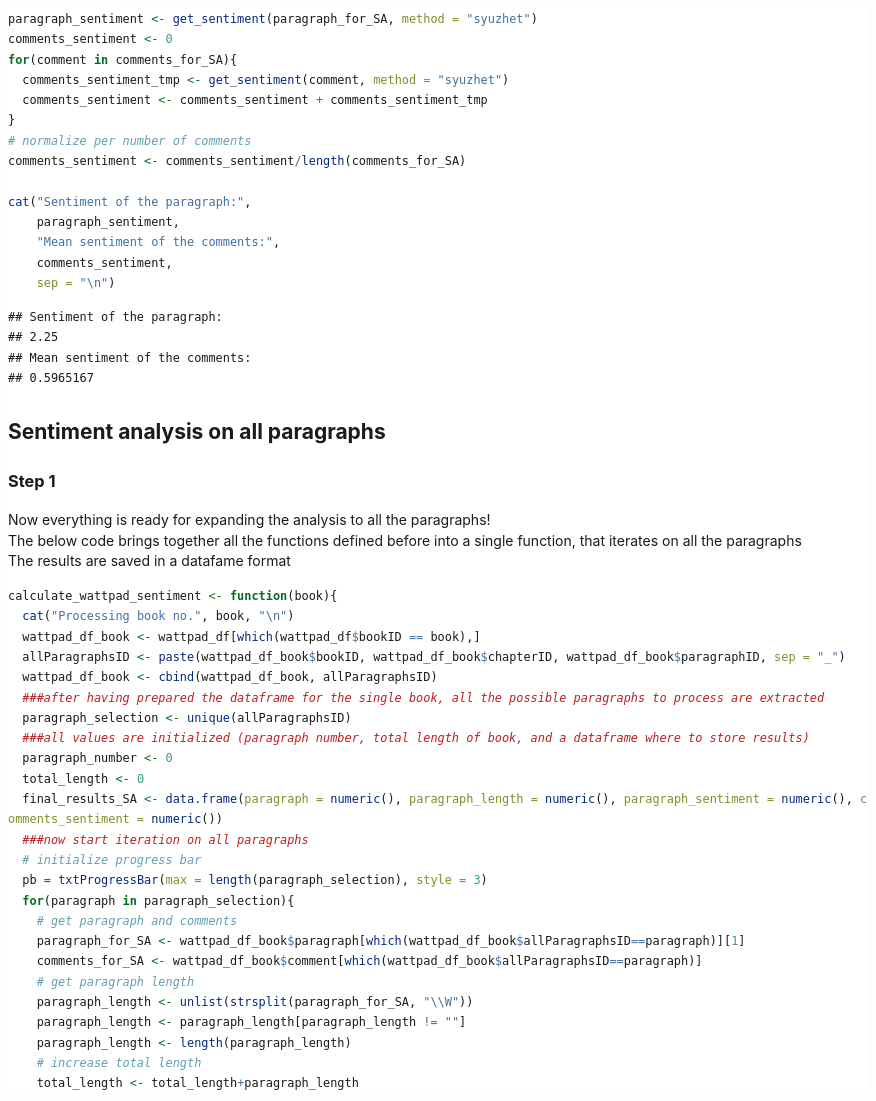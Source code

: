 ``` r
paragraph_sentiment <- get_sentiment(paragraph_for_SA, method = "syuzhet")
comments_sentiment <- 0
for(comment in comments_for_SA){
  comments_sentiment_tmp <- get_sentiment(comment, method = "syuzhet")
  comments_sentiment <- comments_sentiment + comments_sentiment_tmp
}
# normalize per number of comments
comments_sentiment <- comments_sentiment/length(comments_for_SA)

cat("Sentiment of the paragraph:",
    paragraph_sentiment,
    "Mean sentiment of the comments:",
    comments_sentiment,
    sep = "\n")
```

    ## Sentiment of the paragraph:
    ## 2.25
    ## Mean sentiment of the comments:
    ## 0.5965167

Sentiment analysis on all paragraphs
------------------------------------

### Step 1

Now everything is ready for expanding the analysis to all the paragraphs!<br/> The below code brings together all the functions defined before into a single function, that iterates on all the paragraphs<br/> The results are saved in a datafame format<br/>

``` r
calculate_wattpad_sentiment <- function(book){
  cat("Processing book no.", book, "\n")
  wattpad_df_book <- wattpad_df[which(wattpad_df$bookID == book),]
  allParagraphsID <- paste(wattpad_df_book$bookID, wattpad_df_book$chapterID, wattpad_df_book$paragraphID, sep = "_")
  wattpad_df_book <- cbind(wattpad_df_book, allParagraphsID)
  ###after having prepared the dataframe for the single book, all the possible paragraphs to process are extracted
  paragraph_selection <- unique(allParagraphsID)
  ###all values are initialized (paragraph number, total length of book, and a dataframe where to store results)
  paragraph_number <- 0
  total_length <- 0
  final_results_SA <- data.frame(paragraph = numeric(), paragraph_length = numeric(), paragraph_sentiment = numeric(), comments_sentiment = numeric())
  ###now start iteration on all paragraphs
  # initialize progress bar
  pb = txtProgressBar(max = length(paragraph_selection), style = 3)
  for(paragraph in paragraph_selection){
    # get paragraph and comments
    paragraph_for_SA <- wattpad_df_book$paragraph[which(wattpad_df_book$allParagraphsID==paragraph)][1]
    comments_for_SA <- wattpad_df_book$comment[which(wattpad_df_book$allParagraphsID==paragraph)]
    # get paragraph length
    paragraph_length <- unlist(strsplit(paragraph_for_SA, "\\W"))
    paragraph_length <- paragraph_length[paragraph_length != ""]
    paragraph_length <- length(paragraph_length)
    # increase total length
    total_length <- total_length+paragraph_length
```
